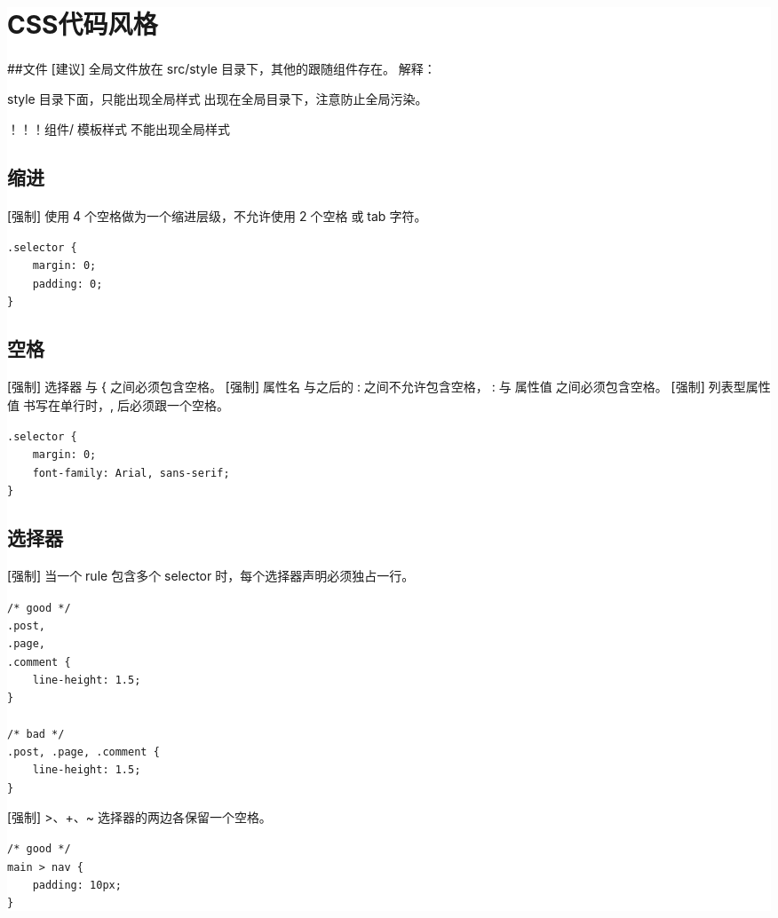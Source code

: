# CSS代码风格
##文件
[建议] 全局文件放在 src/style 目录下，其他的跟随组件存在。
解释：

style 目录下面，只能出现全局样式 出现在全局目录下，注意防止全局污染。

！！！组件/ 模板样式 不能出现全局样式

## 缩进
[强制] 使用 4 个空格做为一个缩进层级，不允许使用 2 个空格 或 tab 字符。

    .selector {
        margin: 0;
        padding: 0;
    }

## 空格
[强制] 选择器 与 { 之间必须包含空格。
[强制] 属性名 与之后的 : 之间不允许包含空格， : 与 属性值 之间必须包含空格。
[强制] 列表型属性值 书写在单行时，, 后必须跟一个空格。

    .selector {
        margin: 0;
        font-family: Arial, sans-serif;
    }


## 选择器

[强制] 当一个 rule 包含多个 selector 时，每个选择器声明必须独占一行。

    /* good */
    .post,
    .page,
    .comment {
        line-height: 1.5;
    }

    /* bad */
    .post, .page, .comment {
        line-height: 1.5;
    }



[强制] >、+、~ 选择器的两边各保留一个空格。


    /* good */
    main > nav {
        padding: 10px;
    }
